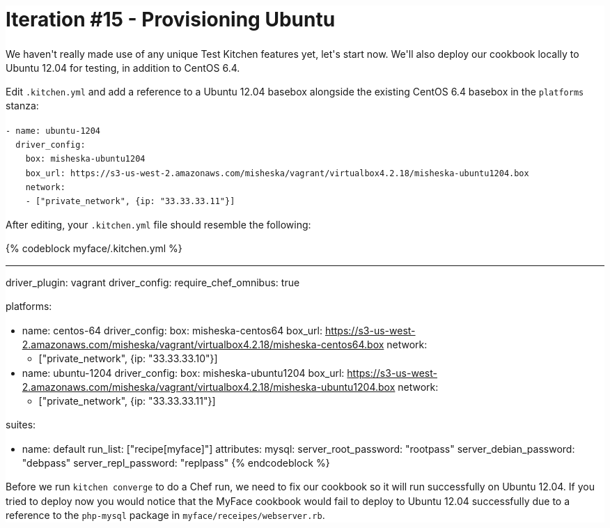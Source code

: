 Iteration #15 - Provisioning Ubuntu
===================================

We haven't really made use of any unique Test Kitchen features yet, let's
start now.  We'll also deploy our cookbook locally to Ubuntu 12.04 for
testing, in addition to CentOS 6.4.

Edit `.kitchen.yml` and add a reference to a Ubuntu 12.04 basebox alongside
the existing CentOS 6.4 basebox in the `platforms` stanza:

    - name: ubuntu-1204
      driver_config:
        box: misheska-ubuntu1204
        box_url: https://s3-us-west-2.amazonaws.com/misheska/vagrant/virtualbox4.2.18/misheska-ubuntu1204.box
        network:
        - ["private_network", {ip: "33.33.33.11"}]

After editing, your `.kitchen.yml` file should resemble the following:

{% codeblock myface/.kitchen.yml %}

---
driver_plugin: vagrant
driver_config:
  require_chef_omnibus: true

platforms:
- name: centos-64
  driver_config:
    box: misheska-centos64
    box_url: https://s3-us-west-2.amazonaws.com/misheska/vagrant/virtualbox4.2.18/misheska-centos64.box
    network:
    - ["private_network", {ip: "33.33.33.10"}]
- name: ubuntu-1204
  driver_config:
    box: misheska-ubuntu1204
    box_url: https://s3-us-west-2.amazonaws.com/misheska/vagrant/virtualbox4.2.18/misheska-ubuntu1204.box
    network:
    - ["private_network", {ip: "33.33.33.11"}]

suites:
- name: default
  run_list: ["recipe[myface]"]
  attributes:
    mysql:
      server_root_password: "rootpass"
      server_debian_password: "debpass"
      server_repl_password: "replpass"
{% endcodeblock %}

Before we run `kitchen converge` to do a Chef run, we need to fix our cookbook
so it will run successfully on Ubuntu 12.04.  If you tried to deploy now you
would notice that the MyFace cookbook would fail to deploy to Ubuntu 12.04
successfully due to a reference to the `php-mysql` package in 
`myface/receipes/webserver.rb`.
